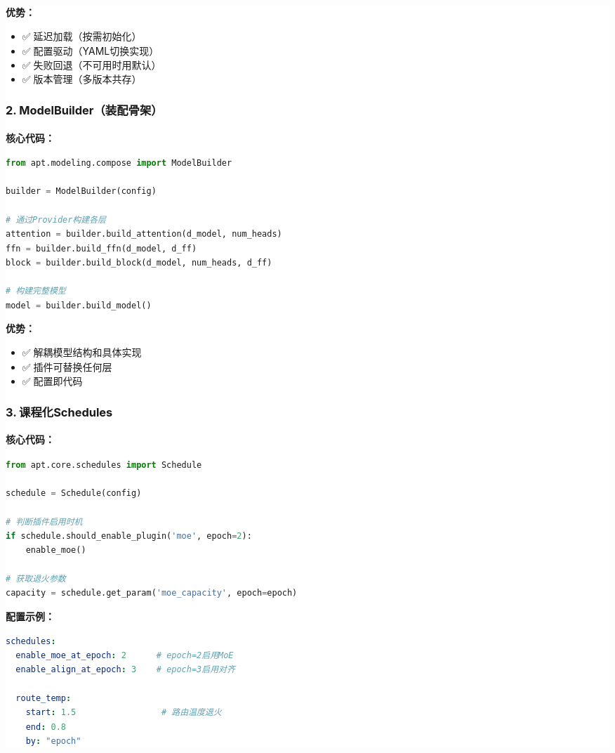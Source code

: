 **优势：**
- ✅ 延迟加载（按需初始化）
- ✅ 配置驱动（YAML切换实现）
- ✅ 失败回退（不可用时用默认）
- ✅ 版本管理（多版本共存）

### 2. ModelBuilder（装配骨架）

**核心代码：**
```python
from apt.modeling.compose import ModelBuilder

builder = ModelBuilder(config)

# 通过Provider构建各层
attention = builder.build_attention(d_model, num_heads)
ffn = builder.build_ffn(d_model, d_ff)
block = builder.build_block(d_model, num_heads, d_ff)

# 构建完整模型
model = builder.build_model()
```

**优势：**
- ✅ 解耦模型结构和具体实现
- ✅ 插件可替换任何层
- ✅ 配置即代码

### 3. 课程化Schedules

**核心代码：**
```python
from apt.core.schedules import Schedule

schedule = Schedule(config)

# 判断插件启用时机
if schedule.should_enable_plugin('moe', epoch=2):
    enable_moe()

# 获取退火参数
capacity = schedule.get_param('moe_capacity', epoch=epoch)
```

**配置示例：**
```yaml
schedules:
  enable_moe_at_epoch: 2      # epoch=2启用MoE
  enable_align_at_epoch: 3    # epoch=3启用对齐

  route_temp:
    start: 1.5                 # 路由温度退火
    end: 0.8
    by: "epoch"
```
